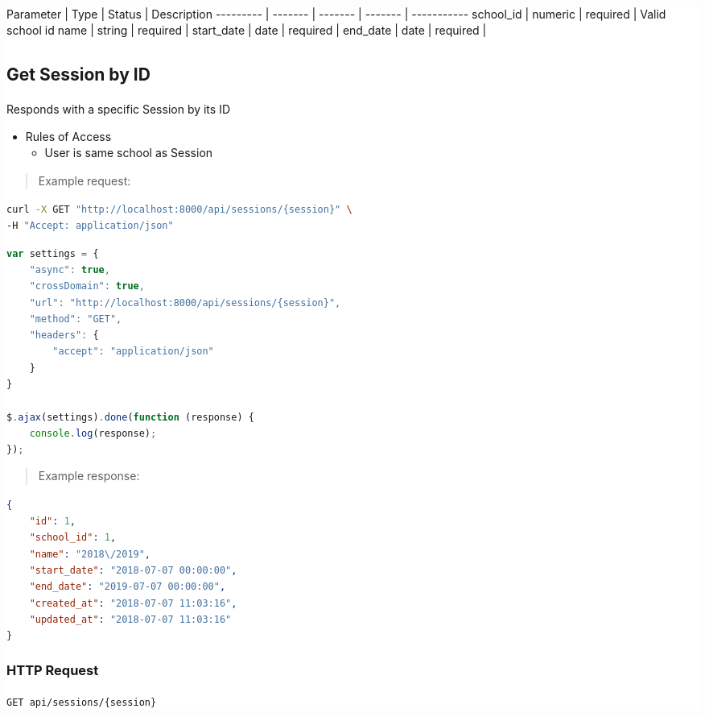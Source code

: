 Parameter | Type | Status | Description
--------- | ------- | ------- | ------- | -----------
    school_id | numeric |  required  | Valid school id
    name | string |  required  | 
    start_date | date |  required  | 
    end_date | date |  required  | 




## Get Session by ID

Responds with a specific Session by its ID
- Rules of Access
  - User is same school as Session

> Example request:

```bash
curl -X GET "http://localhost:8000/api/sessions/{session}" \
-H "Accept: application/json"
```

```javascript
var settings = {
    "async": true,
    "crossDomain": true,
    "url": "http://localhost:8000/api/sessions/{session}",
    "method": "GET",
    "headers": {
        "accept": "application/json"
    }
}

$.ajax(settings).done(function (response) {
    console.log(response);
});
```

> Example response:

```json
{
    "id": 1,
    "school_id": 1,
    "name": "2018\/2019",
    "start_date": "2018-07-07 00:00:00",
    "end_date": "2019-07-07 00:00:00",
    "created_at": "2018-07-07 11:03:16",
    "updated_at": "2018-07-07 11:03:16"
}
```

### HTTP Request
`GET api/sessions/{session}`
